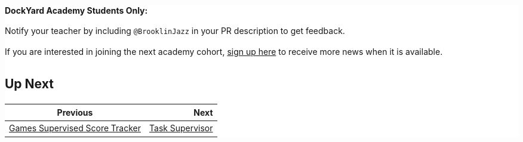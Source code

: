 **DockYard Academy Students Only:**

Notify your teacher by including `@BrooklinJazz` in your PR description to get feedback.

If you are interested in joining the next academy cohort, [sign up here](https://academy.dockyard.com/) to receive more news when it is available.

## Up Next

| Previous                                                                             | Next                                                 |
| ------------------------------------------------------------------------------------ | ---------------------------------------------------: |
| [Games Supervised Score Tracker](../exercises/games_supervised_score_tracker.livemd) | [Task Supervisor](../reading/task_supervisor.livemd) |

